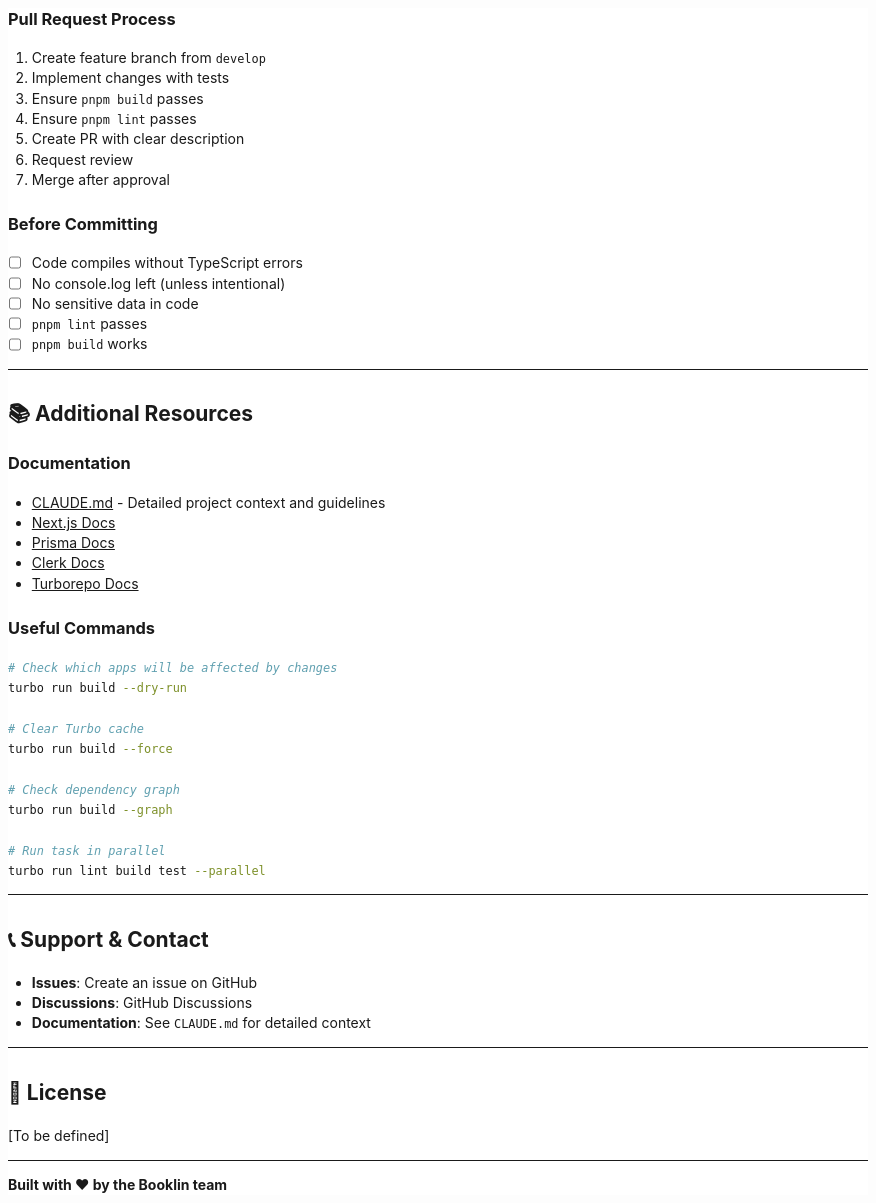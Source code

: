 ### Pull Request Process

1. Create feature branch from `develop`
2. Implement changes with tests
3. Ensure `pnpm build` passes
4. Ensure `pnpm lint` passes
5. Create PR with clear description
6. Request review
7. Merge after approval

### Before Committing

- [ ] Code compiles without TypeScript errors
- [ ] No console.log left (unless intentional)
- [ ] No sensitive data in code
- [ ] `pnpm lint` passes
- [ ] `pnpm build` works

---

## 📚 Additional Resources

### Documentation

- [CLAUDE.md](./CLAUDE.md) - Detailed project context and guidelines
- [Next.js Docs](https://nextjs.org/docs)
- [Prisma Docs](https://www.prisma.io/docs)
- [Clerk Docs](https://clerk.com/docs)
- [Turborepo Docs](https://turbo.build/repo/docs)

### Useful Commands

```bash
# Check which apps will be affected by changes
turbo run build --dry-run

# Clear Turbo cache
turbo run build --force

# Check dependency graph
turbo run build --graph

# Run task in parallel
turbo run lint build test --parallel
```

---

## 📞 Support & Contact

- **Issues**: Create an issue on GitHub
- **Discussions**: GitHub Discussions
- **Documentation**: See `CLAUDE.md` for detailed context

---

## 📝 License

[To be defined]

---

**Built with ❤️ by the Booklin team**
